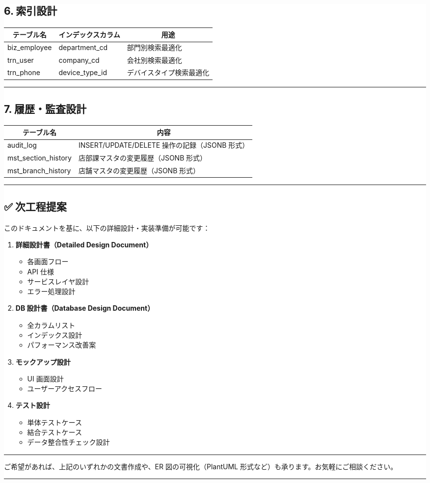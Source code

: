 
## 6. **索引設計**

| テーブル名   | インデックスカラム | 用途                     |
| ------------ | ------------------ | ------------------------ |
| biz_employee | department_cd      | 部門別検索最適化         |
| trn_user     | company_cd         | 会社別検索最適化         |
| trn_phone    | device_type_id     | デバイスタイプ検索最適化 |

---

## 7. **履歴・監査設計**

| テーブル名          | 内容                                          |
| ------------------- | --------------------------------------------- |
| audit_log           | INSERT/UPDATE/DELETE 操作の記録（JSONB 形式） |
| mst_section_history | 店部課マスタの変更履歴（JSONB 形式）          |
| mst_branch_history  | 店舗マスタの変更履歴（JSONB 形式）            |

---

## ✅ 次工程提案

このドキュメントを基に、以下の詳細設計・実装準備が可能です：

1. **詳細設計書（Detailed Design Document）**

   - 各画面フロー
   - API 仕様
   - サービスレイヤ設計
   - エラー処理設計

2. **DB 設計書（Database Design Document）**

   - 全カラムリスト
   - インデックス設計
   - パフォーマンス改善案

3. **モックアップ設計**

   - UI 画面設計
   - ユーザーアクセスフロー

4. **テスト設計**
   - 単体テストケース
   - 結合テストケース
   - データ整合性チェック設計

---

ご希望があれば、上記のいずれかの文書作成や、ER 図の可視化（PlantUML 形式など）も承ります。お気軽にご相談ください。

---